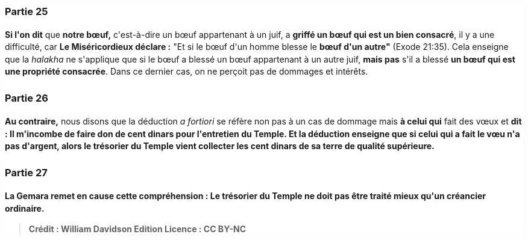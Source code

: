 ### Partie 25
<b>Si l'on dit</b> que <b>notre bœuf,</b> c'est-à-dire un bœuf appartenant à un juif, a <b>griffé un bœuf qui est un bien consacré</b>, il y a une difficulté, car <b>Le Miséricordieux déclare :</b> "Et si le bœuf d'un homme blesse le <b>bœuf d'un autre"</b> (Exode 21:35). Cela enseigne que la <i>halakha</i> ne s'applique que si le bœuf a blessé un bœuf appartenant à un autre juif, <b>mais pas</b> s'il a blessé <b>un bœuf qui est une propriété consacrée</b>. Dans ce dernier cas, on ne perçoit pas de dommages et intérêts.

### Partie 26
<b>Au contraire,</b> nous disons que la déduction <i>a fortiori</i> se réfère non pas à un cas de dommage mais <b>à celui qui</b> fait des vœux et <b>dit : Il m'incombe <b>de faire don de <b>cent dinars</b> pour l'entretien du Temple. </b> Et la déduction enseigne que si celui qui a fait le vœu n'a pas d'argent, alors le <b>trésorier du Temple vient collecter</b> les cent dinars <b>de sa terre <b>de qualité supérieure</b>.

### Partie 27
La Gemara remet en cause cette compréhension : Le trésorier du Temple <b>ne doit pas</b> être traité mieux qu'un <b>créancier ordinaire</b>.

>Crédit : William Davidson Edition
>Licence : CC BY-NC